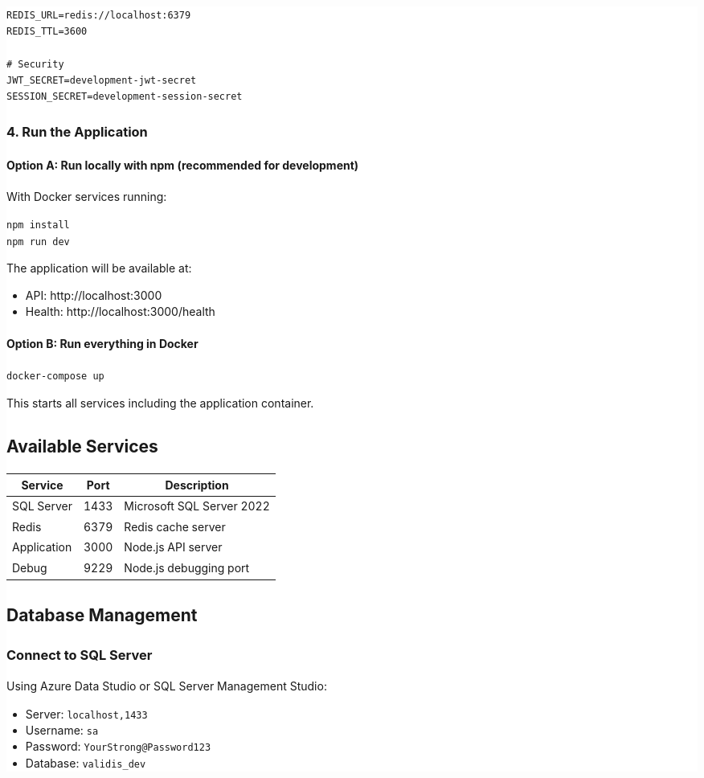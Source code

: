```env
REDIS_URL=redis://localhost:6379
REDIS_TTL=3600

# Security
JWT_SECRET=development-jwt-secret
SESSION_SECRET=development-session-secret
```

### 4. Run the Application

#### Option A: Run locally with npm (recommended for development)

With Docker services running:

```bash
npm install
npm run dev
```

The application will be available at:
- API: http://localhost:3000
- Health: http://localhost:3000/health

#### Option B: Run everything in Docker

```bash
docker-compose up
```

This starts all services including the application container.

## Available Services

| Service | Port | Description |
|---------|------|-------------|
| SQL Server | 1433 | Microsoft SQL Server 2022 |
| Redis | 6379 | Redis cache server |
| Application | 3000 | Node.js API server |
| Debug | 9229 | Node.js debugging port |

## Database Management

### Connect to SQL Server

Using Azure Data Studio or SQL Server Management Studio:
- Server: `localhost,1433`
- Username: `sa`
- Password: `YourStrong@Password123`
- Database: `validis_dev`
